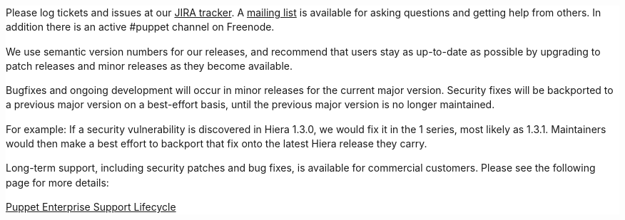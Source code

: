 Please log tickets and issues at our [JIRA tracker](http://tickets.puppetlabs.com).  A [mailing
list](https://groups.google.com/forum/?fromgroups#!forum/puppet-users) is
available for asking questions and getting help from others. In addition there
is an active #puppet channel on Freenode.

We use semantic version numbers for our releases, and recommend that users stay
as up-to-date as possible by upgrading to patch releases and minor releases as
they become available.

Bugfixes and ongoing development will occur in minor releases for the current
major version. Security fixes will be backported to a previous major version on
a best-effort basis, until the previous major version is no longer maintained.


For example: If a security vulnerability is discovered in Hiera 1.3.0, we
would fix it in the 1 series, most likely as 1.3.1. Maintainers would then make
a best effort to backport that fix onto the latest Hiera release they carry.

Long-term support, including security patches and bug fixes, is available for
commercial customers. Please see the following page for more details:

[Puppet Enterprise Support Lifecycle](http://puppetlabs.com/misc/puppet-enterprise-lifecycle)
